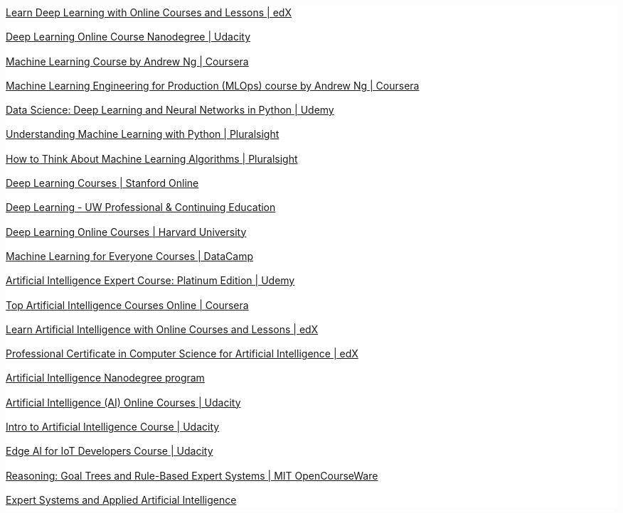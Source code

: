 [Learn Deep Learning with Online Courses and Lessons | edX](https://www.edx.org/learn/deep-learning)

[Deep Learning Online Course Nanodegree | Udacity](https://www.udacity.com/course/deep-learning-nanodegree--nd101)

[Machine Learning Course by Andrew Ng | Coursera](https://www.coursera.org/learn/machine-learning?)

[Machine Learning Engineering for Production (MLOps) course by Andrew Ng | Coursera](https://www.coursera.org/specializations/machine-learning-engineering-for-production-mlops)

[Data Science: Deep Learning and Neural Networks in Python | Udemy](https://www.udemy.com/course/data-science-deep-learning-in-python/)

[Understanding Machine Learning with Python | Pluralsight ](https://www.pluralsight.com/courses/python-understanding-machine-learning)

[How to Think About Machine Learning Algorithms | Pluralsight](https://www.pluralsight.com/courses/machine-learning-algorithms)

[Deep Learning Courses | Stanford Online](https://online.stanford.edu/courses/cs230-deep-learning)

[Deep Learning - UW Professional & Continuing Education](https://www.pce.uw.edu/courses/deep-learning)

[Deep Learning Online Courses | Harvard University](https://online-learning.harvard.edu/course/deep-learning-0)

[Machine Learning for Everyone Courses | DataCamp](https://www.datacamp.com/courses/introduction-to-machine-learning-with-r)

[Artificial Intelligence Expert Course: Platinum Edition | Udemy](https://www.udemy.com/course/artificial-intelligence-exposed-future-10-extreme-edition/)

[Top Artificial Intelligence Courses Online | Coursera](https://www.coursera.org/courses?query=artificial%20intelligence)

[Learn Artificial Intelligence with Online Courses and Lessons | edX](https://www.edx.org/learn/artificial-intelligence)

[Professional Certificate in Computer Science for Artificial Intelligence | edX](https://www.edx.org/professional-certificate/harvardx-computer-science-for-artifical-intelligence)

[Artificial Intelligence Nanodegree program](https://www.udacity.com/course/ai-artificial-intelligence-nanodegree--nd898)

[Artificial Intelligence (AI) Online Courses | Udacity](https://www.udacity.com/school-of-ai)

[Intro to Artificial Intelligence Course | Udacity](https://www.udacity.com/course/intro-to-artificial-intelligence--cs271)

[Edge AI for IoT Developers Course | Udacity](https://www.udacity.com/course/intel-edge-ai-for-iot-developers-nanodegree--nd131)

[Reasoning: Goal Trees and Rule-Based Expert Systems | MIT OpenCourseWare](https://ocw.mit.edu/courses/electrical-engineering-and-computer-science/6-034-artificial-intelligence-fall-2010/lecture-videos/lecture-3-reasoning-goal-trees-and-rule-based-expert-systems/)

[Expert Systems and Applied Artificial Intelligence](https://www.umsl.edu/~joshik/msis480/chapt11.htm)
